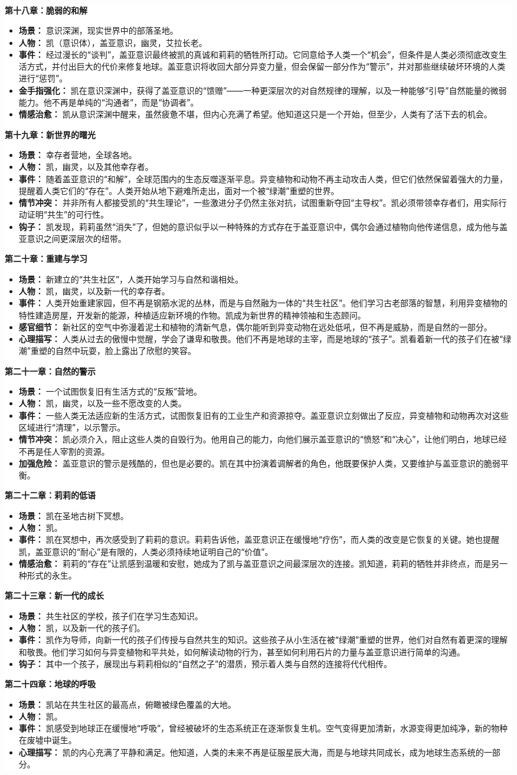 **第十八章：脆弱的和解**

*   **场景：** 意识深渊，现实世界中的部落圣地。
*   **人物：** 凯（意识体），盖亚意识，幽灵，艾拉长老。
*   **事件：** 经过漫长的“谈判”，盖亚意识最终被凯的真诚和莉莉的牺牲所打动。它同意给予人类一个“机会”，但条件是人类必须彻底改变生活方式，并付出巨大的代价来修复地球。盖亚意识将收回大部分异变力量，但会保留一部分作为“警示”，并对那些继续破坏环境的人类进行“惩罚”。
*   **金手指强化：** 凯在意识深渊中，获得了盖亚意识的“馈赠”——一种更深层次的对自然规律的理解，以及一种能够“引导”自然能量的微弱能力。他不再是单纯的“沟通者”，而是“协调者”。
*   **情感治愈：** 凯从意识深渊中醒来，虽然疲惫不堪，但内心充满了希望。他知道这只是一个开始，但至少，人类有了活下去的机会。

**第十九章：新世界的曙光**

*   **场景：** 幸存者营地，全球各地。
*   **人物：** 凯，幽灵，以及其他幸存者。
*   **事件：** 随着盖亚意识的“和解”，全球范围内的生态反噬逐渐平息。异变植物和动物不再主动攻击人类，但它们依然保留着强大的力量，提醒着人类它们的“存在”。人类开始从地下避难所走出，面对一个被“绿潮”重塑的世界。
*   **情节冲突：** 并非所有人都接受凯的“共生理论”，一些激进分子仍然主张对抗，试图重新夺回“主导权”。凯必须带领幸存者们，用实际行动证明“共生”的可行性。
*   **钩子：** 凯发现，莉莉虽然“消失”了，但她的意识似乎以一种特殊的方式存在于盖亚意识中，偶尔会通过植物向他传递信息，成为他与盖亚意识之间更深层次的纽带。

**第二十章：重建与学习**

*   **场景：** 新建立的“共生社区”，人类开始学习与自然和谐相处。
*   **人物：** 凯，幽灵，以及新一代的幸存者。
*   **事件：** 人类开始重建家园，但不再是钢筋水泥的丛林，而是与自然融为一体的“共生社区”。他们学习古老部落的智慧，利用异变植物的特性建造房屋，开发新的能源，种植适应新环境的作物。凯成为新世界的精神领袖和生态顾问。
*   **感官细节：** 新社区的空气中弥漫着泥土和植物的清新气息，偶尔能听到异变动物在远处低吼，但不再是威胁，而是自然的一部分。
*   **心理描写：** 人类从过去的傲慢中觉醒，学会了谦卑和敬畏。他们不再是地球的主宰，而是地球的“孩子”。凯看着新一代的孩子们在被“绿潮”重塑的自然中玩耍，脸上露出了欣慰的笑容。

**第二十一章：自然的警示**

*   **场景：** 一个试图恢复旧有生活方式的“反叛”营地。
*   **人物：** 凯，幽灵，以及一些不愿改变的人类。
*   **事件：** 一些人类无法适应新的生活方式，试图恢复旧有的工业生产和资源掠夺。盖亚意识立刻做出了反应，异变植物和动物再次对这些区域进行“清理”，以示警示。
*   **情节冲突：** 凯必须介入，阻止这些人类的自毁行为。他用自己的能力，向他们展示盖亚意识的“愤怒”和“决心”，让他们明白，地球已经不再是任人宰割的资源。
*   **加强危险：** 盖亚意识的警示是残酷的，但也是必要的。凯在其中扮演着调解者的角色，他既要保护人类，又要维护与盖亚意识的脆弱平衡。

**第二十二章：莉莉的低语**

*   **场景：** 凯在圣地古树下冥想。
*   **人物：** 凯。
*   **事件：** 凯在冥想中，再次感受到了莉莉的意识。莉莉告诉他，盖亚意识正在缓慢地“疗伤”，而人类的改变是它恢复的关键。她也提醒凯，盖亚意识的“耐心”是有限的，人类必须持续地证明自己的“价值”。
*   **情感治愈：** 莉莉的“存在”让凯感到温暖和安慰，她成为了凯与盖亚意识之间最深层次的连接。凯知道，莉莉的牺牲并非终点，而是另一种形式的永生。

**第二十三章：新一代的成长**

*   **场景：** 共生社区的学校，孩子们在学习生态知识。
*   **人物：** 凯，以及新一代的孩子们。
*   **事件：** 凯作为导师，向新一代的孩子们传授与自然共生的知识。这些孩子从小生活在被“绿潮”重塑的世界，他们对自然有着更深的理解和敬畏。他们学习如何与异变植物和平共处，如何解读动物的行为，甚至如何利用石片的力量与盖亚意识进行简单的沟通。
*   **钩子：** 其中一个孩子，展现出与莉莉相似的“自然之子”的潜质，预示着人类与自然的连接将代代相传。

**第二十四章：地球的呼吸**

*   **场景：** 凯站在共生社区的最高点，俯瞰被绿色覆盖的大地。
*   **人物：** 凯。
*   **事件：** 凯感受到地球正在缓慢地“呼吸”，曾经被破坏的生态系统正在逐渐恢复生机。空气变得更加清新，水源变得更加纯净，新的物种在废墟中诞生。
*   **心理描写：** 凯的内心充满了平静和满足。他知道，人类的未来不再是征服星辰大海，而是与地球共同成长，成为地球生态系统的一部分。
